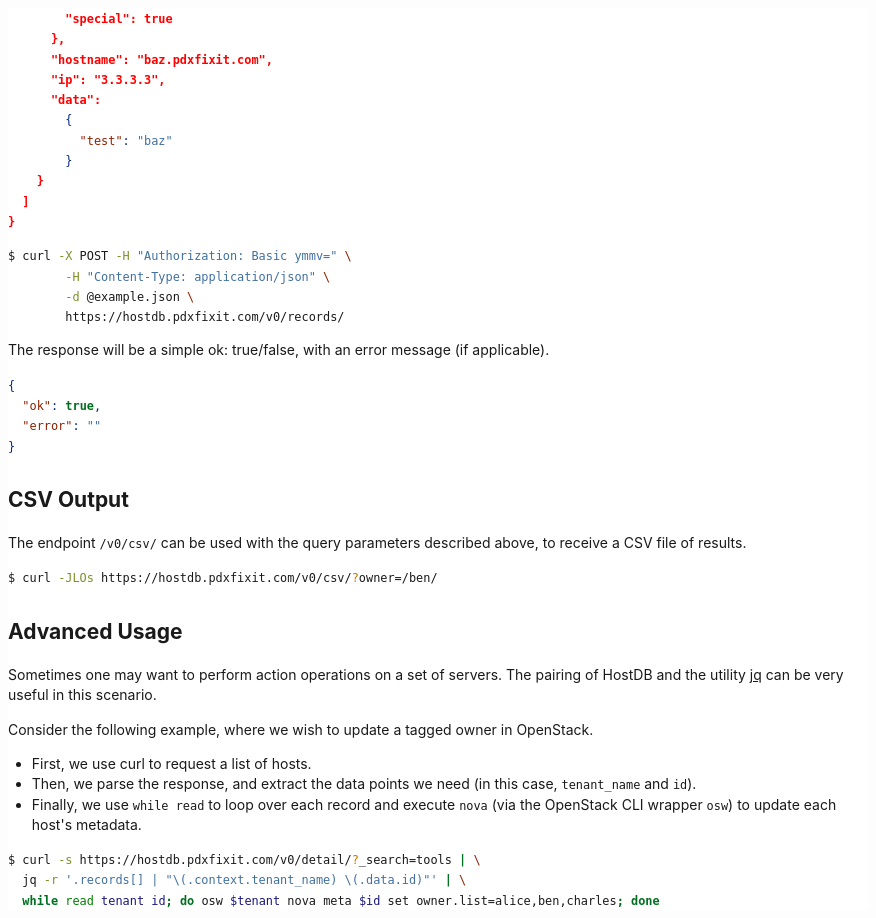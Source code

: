   ```json
          "special": true
        },
        "hostname": "baz.pdxfixit.com",
        "ip": "3.3.3.3",
        "data":
          {
            "test": "baz"
          }
      }
    ]
  }
  ```

  ```bash
  $ curl -X POST -H "Authorization: Basic ymmv=" \
          -H "Content-Type: application/json" \
          -d @example.json \
          https://hostdb.pdxfixit.com/v0/records/
  ```

  The response will be a simple ok: true/false, with an error message (if applicable).

  ```json
  {
    "ok": true,
    "error": ""
  }
  ```

## CSV Output

The endpoint `/v0/csv/` can be used with the query parameters described above, to receive a CSV file of results.

```bash
$ curl -JLOs https://hostdb.pdxfixit.com/v0/csv/?owner=/ben/
```

## Advanced Usage

Sometimes one may want to perform action operations on a set of servers. The pairing of HostDB and the utility [jq](https://stedolan.github.io/jq/) can be very useful in this scenario.

Consider the following example, where we wish to update a tagged owner in OpenStack.

  * First, we use curl to request a list of hosts.
  * Then, we parse the response, and extract the data points we need (in this case, `tenant_name` and `id`).
  * Finally, we use `while read` to loop over each record and execute `nova` (via the OpenStack CLI wrapper `osw`) to update each host's metadata.

  ```bash
  $ curl -s https://hostdb.pdxfixit.com/v0/detail/?_search=tools | \
    jq -r '.records[] | "\(.context.tenant_name) \(.data.id)"' | \
    while read tenant id; do osw $tenant nova meta $id set owner.list=alice,ben,charles; done
  ```
